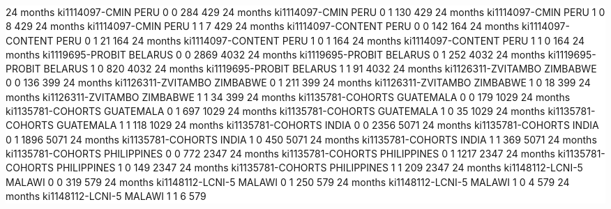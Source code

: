 24 months   ki1114097-CMIN             PERU                           0               0      284     429
24 months   ki1114097-CMIN             PERU                           0               1      130     429
24 months   ki1114097-CMIN             PERU                           1               0        8     429
24 months   ki1114097-CMIN             PERU                           1               1        7     429
24 months   ki1114097-CONTENT          PERU                           0               0      142     164
24 months   ki1114097-CONTENT          PERU                           0               1       21     164
24 months   ki1114097-CONTENT          PERU                           1               0        1     164
24 months   ki1114097-CONTENT          PERU                           1               1        0     164
24 months   ki1119695-PROBIT           BELARUS                        0               0     2869    4032
24 months   ki1119695-PROBIT           BELARUS                        0               1      252    4032
24 months   ki1119695-PROBIT           BELARUS                        1               0      820    4032
24 months   ki1119695-PROBIT           BELARUS                        1               1       91    4032
24 months   ki1126311-ZVITAMBO         ZIMBABWE                       0               0      136     399
24 months   ki1126311-ZVITAMBO         ZIMBABWE                       0               1      211     399
24 months   ki1126311-ZVITAMBO         ZIMBABWE                       1               0       18     399
24 months   ki1126311-ZVITAMBO         ZIMBABWE                       1               1       34     399
24 months   ki1135781-COHORTS          GUATEMALA                      0               0      179    1029
24 months   ki1135781-COHORTS          GUATEMALA                      0               1      697    1029
24 months   ki1135781-COHORTS          GUATEMALA                      1               0       35    1029
24 months   ki1135781-COHORTS          GUATEMALA                      1               1      118    1029
24 months   ki1135781-COHORTS          INDIA                          0               0     2356    5071
24 months   ki1135781-COHORTS          INDIA                          0               1     1896    5071
24 months   ki1135781-COHORTS          INDIA                          1               0      450    5071
24 months   ki1135781-COHORTS          INDIA                          1               1      369    5071
24 months   ki1135781-COHORTS          PHILIPPINES                    0               0      772    2347
24 months   ki1135781-COHORTS          PHILIPPINES                    0               1     1217    2347
24 months   ki1135781-COHORTS          PHILIPPINES                    1               0      149    2347
24 months   ki1135781-COHORTS          PHILIPPINES                    1               1      209    2347
24 months   ki1148112-LCNI-5           MALAWI                         0               0      319     579
24 months   ki1148112-LCNI-5           MALAWI                         0               1      250     579
24 months   ki1148112-LCNI-5           MALAWI                         1               0        4     579
24 months   ki1148112-LCNI-5           MALAWI                         1               1        6     579